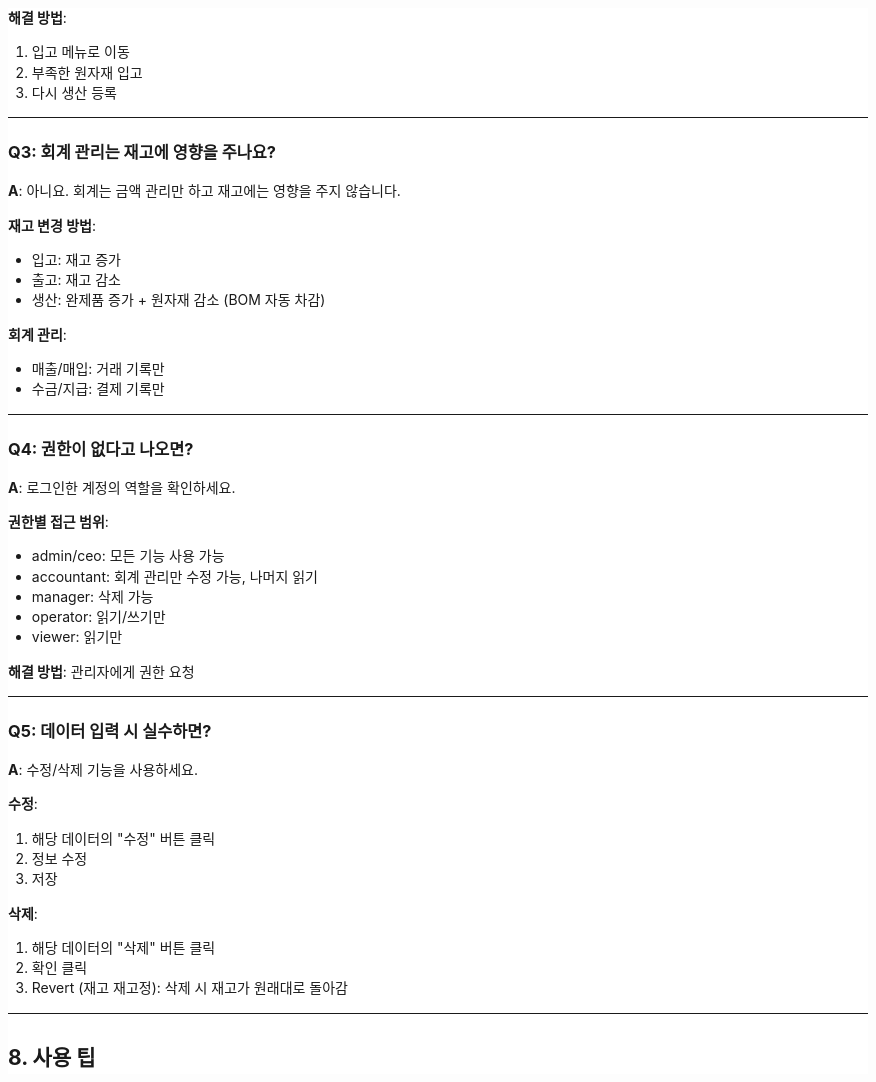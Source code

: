 **해결 방법**:
1. 입고 메뉴로 이동
2. 부족한 원자재 입고
3. 다시 생산 등록

---

### Q3: 회계 관리는 재고에 영향을 주나요?

**A**: 아니요. 회계는 금액 관리만 하고 재고에는 영향을 주지 않습니다.

**재고 변경 방법**:
- 입고: 재고 증가
- 출고: 재고 감소
- 생산: 완제품 증가 + 원자재 감소 (BOM 자동 차감)

**회계 관리**:
- 매출/매입: 거래 기록만
- 수금/지급: 결제 기록만

---

### Q4: 권한이 없다고 나오면?

**A**: 로그인한 계정의 역할을 확인하세요.

**권한별 접근 범위**:
- admin/ceo: 모든 기능 사용 가능
- accountant: 회계 관리만 수정 가능, 나머지 읽기
- manager: 삭제 가능
- operator: 읽기/쓰기만
- viewer: 읽기만

**해결 방법**: 관리자에게 권한 요청

---

### Q5: 데이터 입력 시 실수하면?

**A**: 수정/삭제 기능을 사용하세요.

**수정**:
1. 해당 데이터의 "수정" 버튼 클릭
2. 정보 수정
3. 저장

**삭제**:
1. 해당 데이터의 "삭제" 버튼 클릭
2. 확인 클릭
3. Revert (재고 재고정): 삭제 시 재고가 원래대로 돌아감

---

## 8. 사용 팁
